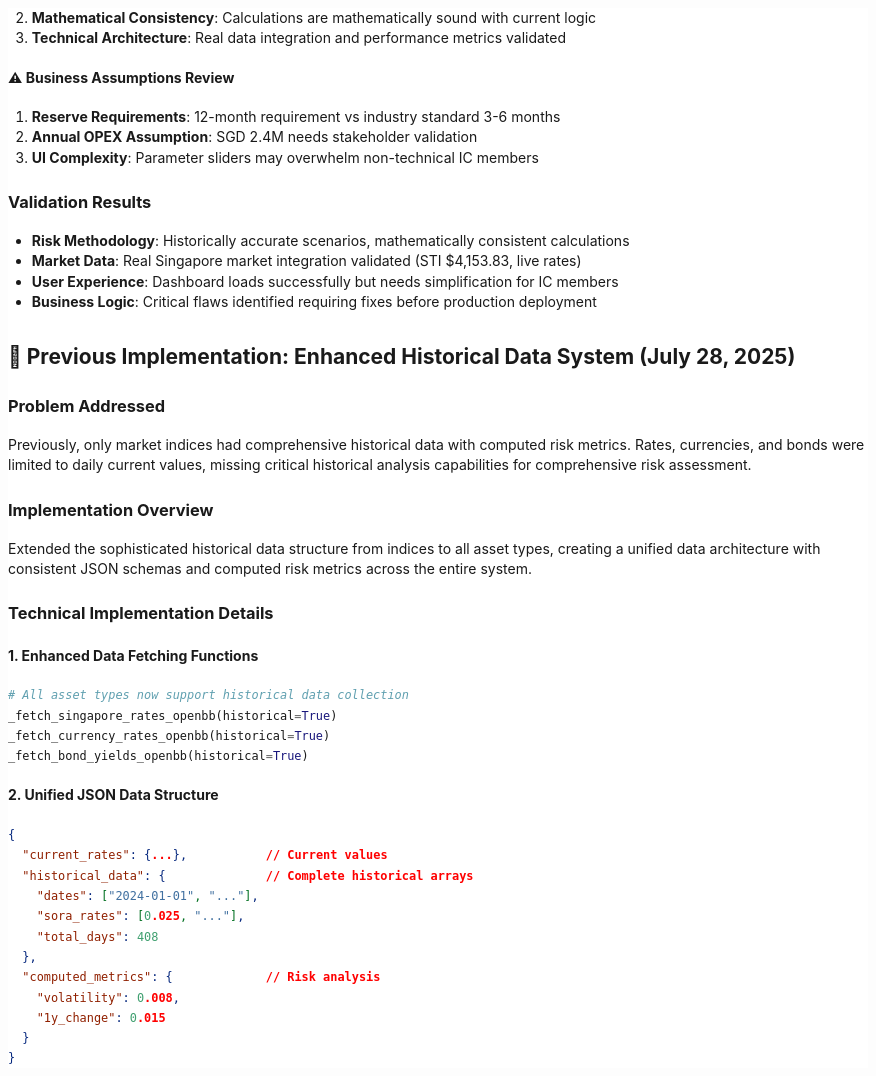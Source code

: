 2. **Mathematical Consistency**: Calculations are mathematically sound with current logic
3. **Technical Architecture**: Real data integration and performance metrics validated

#### **⚠️ Business Assumptions Review**
1. **Reserve Requirements**: 12-month requirement vs industry standard 3-6 months
2. **Annual OPEX Assumption**: SGD 2.4M needs stakeholder validation
3. **UI Complexity**: Parameter sliders may overwhelm non-technical IC members

### **Validation Results**
- **Risk Methodology**: Historically accurate scenarios, mathematically consistent calculations
- **Market Data**: Real Singapore market integration validated (STI $4,153.83, live rates)
- **User Experience**: Dashboard loads successfully but needs simplification for IC members
- **Business Logic**: Critical flaws identified requiring fixes before production deployment

## 🚀 Previous Implementation: Enhanced Historical Data System (July 28, 2025)

### **Problem Addressed**
Previously, only market indices had comprehensive historical data with computed risk metrics. Rates, currencies, and bonds were limited to daily current values, missing critical historical analysis capabilities for comprehensive risk assessment.

### **Implementation Overview**
Extended the sophisticated historical data structure from indices to all asset types, creating a unified data architecture with consistent JSON schemas and computed risk metrics across the entire system.

### **Technical Implementation Details**

#### **1. Enhanced Data Fetching Functions**
```python
# All asset types now support historical data collection
_fetch_singapore_rates_openbb(historical=True)
_fetch_currency_rates_openbb(historical=True) 
_fetch_bond_yields_openbb(historical=True)
```

#### **2. Unified JSON Data Structure**
```json
{
  "current_rates": {...},           // Current values
  "historical_data": {              // Complete historical arrays
    "dates": ["2024-01-01", "..."],
    "sora_rates": [0.025, "..."],
    "total_days": 408
  },
  "computed_metrics": {             // Risk analysis
    "volatility": 0.008,
    "1y_change": 0.015
  }
}
```
